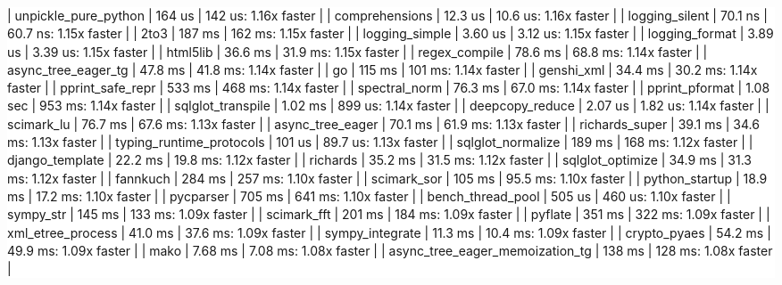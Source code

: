 | unpickle_pure_python             | 164 us                                                 | 142 us: 1.16x faster                                         |
| comprehensions                   | 12.3 us                                                | 10.6 us: 1.16x faster                                        |
| logging_silent                   | 70.1 ns                                                | 60.7 ns: 1.15x faster                                        |
| 2to3                             | 187 ms                                                 | 162 ms: 1.15x faster                                         |
| logging_simple                   | 3.60 us                                                | 3.12 us: 1.15x faster                                        |
| logging_format                   | 3.89 us                                                | 3.39 us: 1.15x faster                                        |
| html5lib                         | 36.6 ms                                                | 31.9 ms: 1.15x faster                                        |
| regex_compile                    | 78.6 ms                                                | 68.8 ms: 1.14x faster                                        |
| async_tree_eager_tg              | 47.8 ms                                                | 41.8 ms: 1.14x faster                                        |
| go                               | 115 ms                                                 | 101 ms: 1.14x faster                                         |
| genshi_xml                       | 34.4 ms                                                | 30.2 ms: 1.14x faster                                        |
| pprint_safe_repr                 | 533 ms                                                 | 468 ms: 1.14x faster                                         |
| spectral_norm                    | 76.3 ms                                                | 67.0 ms: 1.14x faster                                        |
| pprint_pformat                   | 1.08 sec                                               | 953 ms: 1.14x faster                                         |
| sqlglot_transpile                | 1.02 ms                                                | 899 us: 1.14x faster                                         |
| deepcopy_reduce                  | 2.07 us                                                | 1.82 us: 1.14x faster                                        |
| scimark_lu                       | 76.7 ms                                                | 67.6 ms: 1.13x faster                                        |
| async_tree_eager                 | 70.1 ms                                                | 61.9 ms: 1.13x faster                                        |
| richards_super                   | 39.1 ms                                                | 34.6 ms: 1.13x faster                                        |
| typing_runtime_protocols         | 101 us                                                 | 89.7 us: 1.13x faster                                        |
| sqlglot_normalize                | 189 ms                                                 | 168 ms: 1.12x faster                                         |
| django_template                  | 22.2 ms                                                | 19.8 ms: 1.12x faster                                        |
| richards                         | 35.2 ms                                                | 31.5 ms: 1.12x faster                                        |
| sqlglot_optimize                 | 34.9 ms                                                | 31.3 ms: 1.12x faster                                        |
| fannkuch                         | 284 ms                                                 | 257 ms: 1.10x faster                                         |
| scimark_sor                      | 105 ms                                                 | 95.5 ms: 1.10x faster                                        |
| python_startup                   | 18.9 ms                                                | 17.2 ms: 1.10x faster                                        |
| pycparser                        | 705 ms                                                 | 641 ms: 1.10x faster                                         |
| bench_thread_pool                | 505 us                                                 | 460 us: 1.10x faster                                         |
| sympy_str                        | 145 ms                                                 | 133 ms: 1.09x faster                                         |
| scimark_fft                      | 201 ms                                                 | 184 ms: 1.09x faster                                         |
| pyflate                          | 351 ms                                                 | 322 ms: 1.09x faster                                         |
| xml_etree_process                | 41.0 ms                                                | 37.6 ms: 1.09x faster                                        |
| sympy_integrate                  | 11.3 ms                                                | 10.4 ms: 1.09x faster                                        |
| crypto_pyaes                     | 54.2 ms                                                | 49.9 ms: 1.09x faster                                        |
| mako                             | 7.68 ms                                                | 7.08 ms: 1.08x faster                                        |
| async_tree_eager_memoization_tg  | 138 ms                                                 | 128 ms: 1.08x faster                                         |